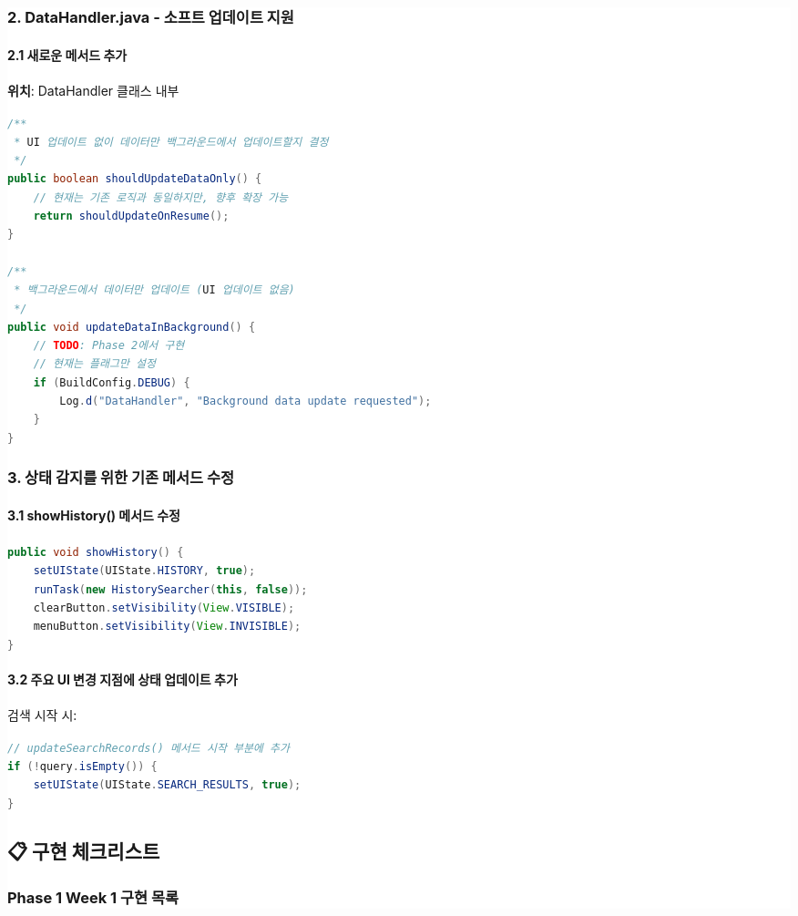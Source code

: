 ### 2. DataHandler.java - 소프트 업데이트 지원

#### 2.1 새로운 메서드 추가

**위치**: DataHandler 클래스 내부

```java
/**
 * UI 업데이트 없이 데이터만 백그라운드에서 업데이트할지 결정
 */
public boolean shouldUpdateDataOnly() {
    // 현재는 기존 로직과 동일하지만, 향후 확장 가능
    return shouldUpdateOnResume();
}

/**
 * 백그라운드에서 데이터만 업데이트 (UI 업데이트 없음)
 */
public void updateDataInBackground() {
    // TODO: Phase 2에서 구현
    // 현재는 플래그만 설정
    if (BuildConfig.DEBUG) {
        Log.d("DataHandler", "Background data update requested");
    }
}
```

### 3. 상태 감지를 위한 기존 메서드 수정

#### 3.1 showHistory() 메서드 수정

```java
public void showHistory() {
    setUIState(UIState.HISTORY, true);
    runTask(new HistorySearcher(this, false));
    clearButton.setVisibility(View.VISIBLE);
    menuButton.setVisibility(View.INVISIBLE);
}
```

#### 3.2 주요 UI 변경 지점에 상태 업데이트 추가

검색 시작 시:
```java
// updateSearchRecords() 메서드 시작 부분에 추가
if (!query.isEmpty()) {
    setUIState(UIState.SEARCH_RESULTS, true);
}
```

## 📋 구현 체크리스트

### Phase 1 Week 1 구현 목록
